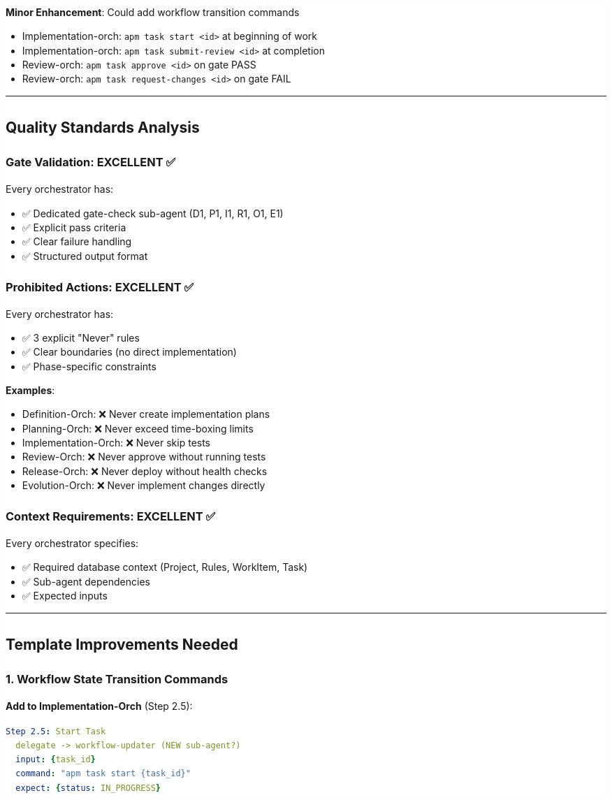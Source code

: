 **Minor Enhancement**: Could add workflow transition commands
- Implementation-orch: `apm task start <id>` at beginning of work
- Implementation-orch: `apm task submit-review <id>` at completion
- Review-orch: `apm task approve <id>` on gate PASS
- Review-orch: `apm task request-changes <id>` on gate FAIL

---

## Quality Standards Analysis

### Gate Validation: **EXCELLENT** ✅

Every orchestrator has:
- ✅ Dedicated gate-check sub-agent (D1, P1, I1, R1, O1, E1)
- ✅ Explicit pass criteria
- ✅ Clear failure handling
- ✅ Structured output format

### Prohibited Actions: **EXCELLENT** ✅

Every orchestrator has:
- ✅ 3 explicit "Never" rules
- ✅ Clear boundaries (no direct implementation)
- ✅ Phase-specific constraints

**Examples**:
- Definition-Orch: ❌ Never create implementation plans
- Planning-Orch: ❌ Never exceed time-boxing limits
- Implementation-Orch: ❌ Never skip tests
- Review-Orch: ❌ Never approve without running tests
- Release-Orch: ❌ Never deploy without health checks
- Evolution-Orch: ❌ Never implement changes directly

### Context Requirements: **EXCELLENT** ✅

Every orchestrator specifies:
- ✅ Required database context (Project, Rules, WorkItem, Task)
- ✅ Sub-agent dependencies
- ✅ Expected inputs

---

## Template Improvements Needed

### 1. **Workflow State Transition Commands**

**Add to Implementation-Orch** (Step 2.5):
```yaml
Step 2.5: Start Task
  delegate -> workflow-updater (NEW sub-agent?)
  input: {task_id}
  command: "apm task start {task_id}"
  expect: {status: IN_PROGRESS}
```
